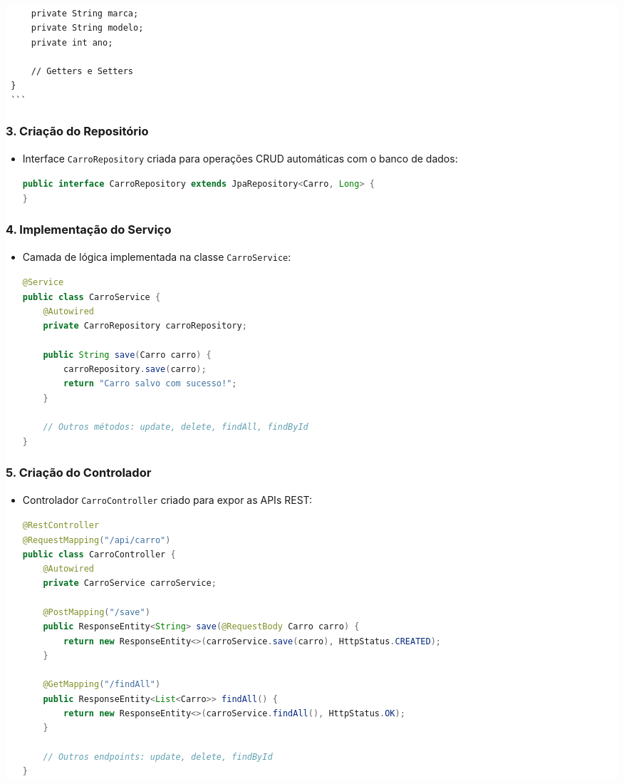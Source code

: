          private String marca;
         private String modelo;
         private int ano;

         // Getters e Setters
     }
     ```

### 3. **Criação do Repositório**
   - Interface `CarroRepository` criada para operações CRUD automáticas com o banco de dados:
     ```java
     public interface CarroRepository extends JpaRepository<Carro, Long> {
     }
     ```

### 4. **Implementação do Serviço**
   - Camada de lógica implementada na classe `CarroService`:
     ```java
     @Service
     public class CarroService {
         @Autowired
         private CarroRepository carroRepository;

         public String save(Carro carro) {
             carroRepository.save(carro);
             return "Carro salvo com sucesso!";
         }

         // Outros métodos: update, delete, findAll, findById
     }
     ```

### 5. **Criação do Controlador**
   - Controlador `CarroController` criado para expor as APIs REST:
     ```java
     @RestController
     @RequestMapping("/api/carro")
     public class CarroController {
         @Autowired
         private CarroService carroService;

         @PostMapping("/save")
         public ResponseEntity<String> save(@RequestBody Carro carro) {
             return new ResponseEntity<>(carroService.save(carro), HttpStatus.CREATED);
         }

         @GetMapping("/findAll")
         public ResponseEntity<List<Carro>> findAll() {
             return new ResponseEntity<>(carroService.findAll(), HttpStatus.OK);
         }

         // Outros endpoints: update, delete, findById
     }
     ```
